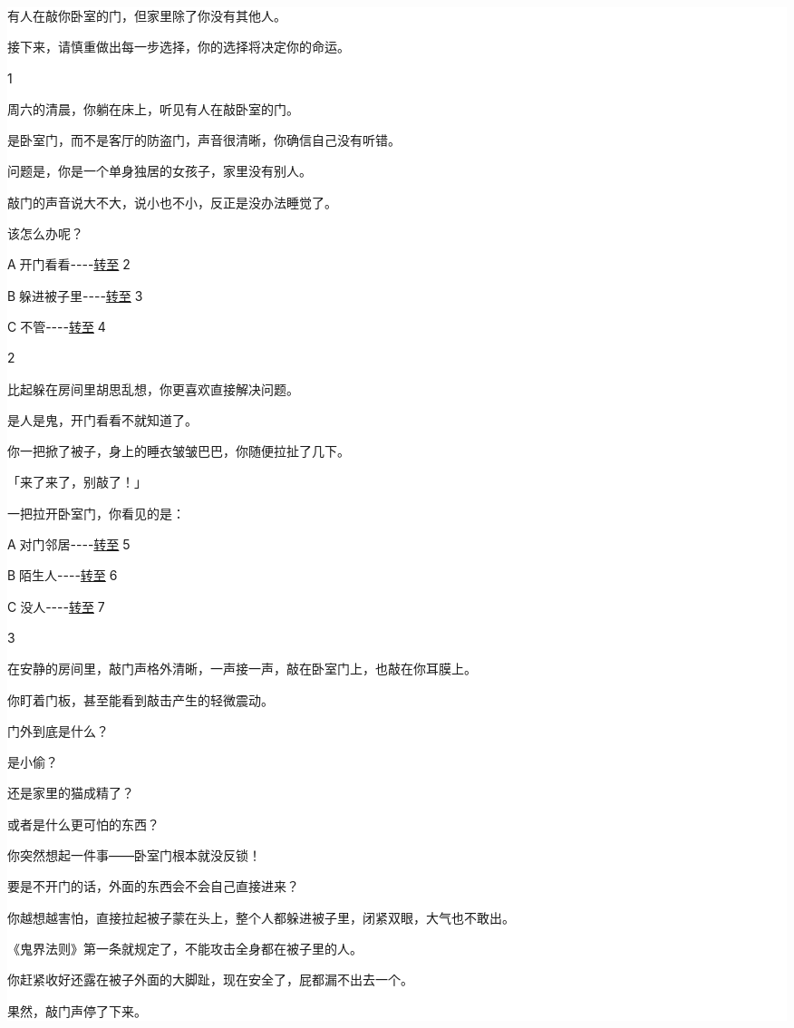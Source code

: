 有人在敲你卧室的门，但家里除了你没有其他人。

接下来，请慎重做出每一步选择，你的选择将决定你的命运。

1

周六的清晨，你躺在床上，听见有人在敲卧室的门。

是卧室门，而不是客厅的防盗门，声音很清晰，你确信自己没有听错。

问题是，你是一个单身独居的女孩子，家里没有别人。

敲门的声音说大不大，说小也不小，反正是没办法睡觉了。

该怎么办呢？

A 开门看看----[转至](#_2) 2

B 躲进被子里----[转至](#_3) 3

C 不管----[转至](#_4) 4

2

比起躲在房间里胡思乱想，你更喜欢直接解决问题。

是人是鬼，开门看看不就知道了。

你一把掀了被子，身上的睡衣皱皱巴巴，你随便拉扯了几下。

「来了来了，别敲了！」

一把拉开卧室门，你看见的是：

A 对门邻居----[转至](#_5) 5

B 陌生人----[转至](#_6) 6

C 没人----[转至](#_7) 7

3

在安静的房间里，敲门声格外清晰，一声接一声，敲在卧室门上，也敲在你耳膜上。

你盯着门板，甚至能看到敲击产生的轻微震动。

门外到底是什么？

是小偷？

还是家里的猫成精了？

或者是什么更可怕的东西？

你突然想起一件事——卧室门根本就没反锁！

要是不开门的话，外面的东西会不会自己直接进来？

你越想越害怕，直接拉起被子蒙在头上，整个人都躲进被子里，闭紧双眼，大气也不敢出。

《鬼界法则》第一条就规定了，不能攻击全身都在被子里的人。

你赶紧收好还露在被子外面的大脚趾，现在安全了，屁都漏不出去一个。

果然，敲门声停了下来。
